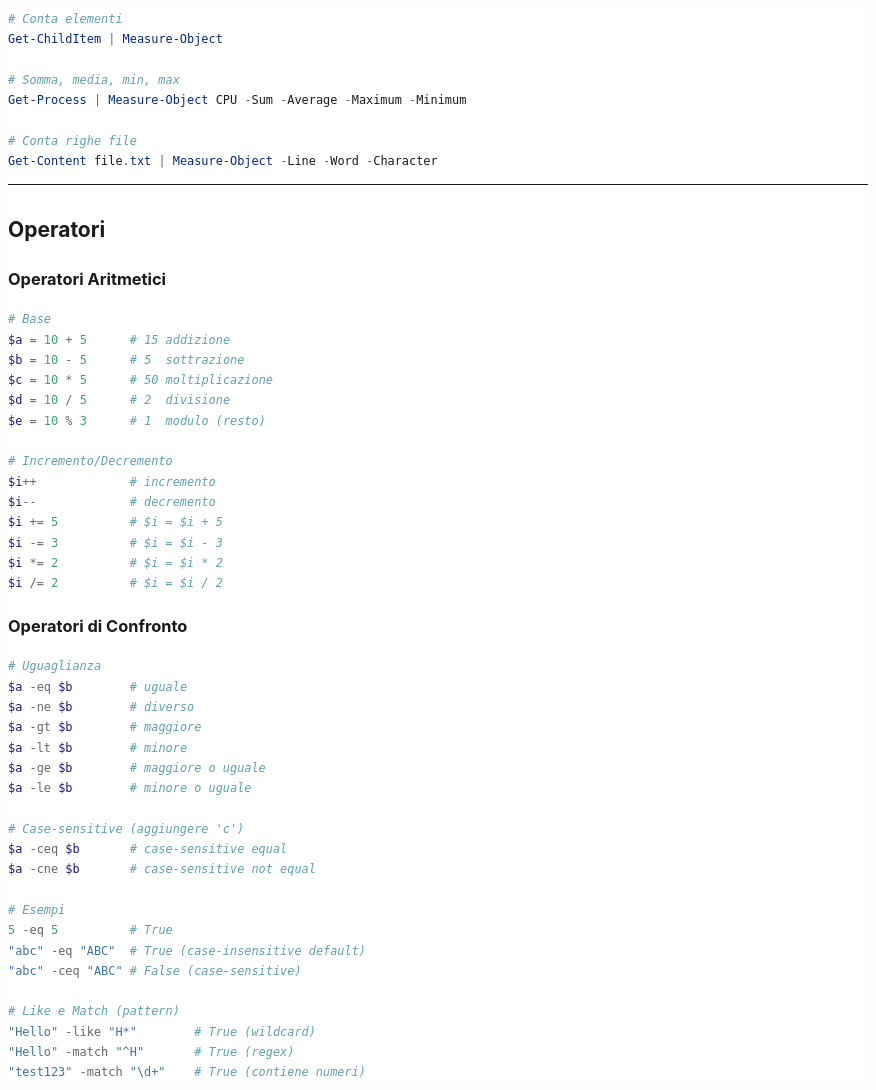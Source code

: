 ```powershell
# Conta elementi
Get-ChildItem | Measure-Object

# Somma, media, min, max
Get-Process | Measure-Object CPU -Sum -Average -Maximum -Minimum

# Conta righe file
Get-Content file.txt | Measure-Object -Line -Word -Character
```

---

## Operatori

### Operatori Aritmetici

```powershell
# Base
$a = 10 + 5      # 15 addizione
$b = 10 - 5      # 5  sottrazione
$c = 10 * 5      # 50 moltiplicazione
$d = 10 / 5      # 2  divisione
$e = 10 % 3      # 1  modulo (resto)

# Incremento/Decremento
$i++             # incremento
$i--             # decremento
$i += 5          # $i = $i + 5
$i -= 3          # $i = $i - 3
$i *= 2          # $i = $i * 2
$i /= 2          # $i = $i / 2
```

### Operatori di Confronto

```powershell
# Uguaglianza
$a -eq $b        # uguale
$a -ne $b        # diverso
$a -gt $b        # maggiore
$a -lt $b        # minore
$a -ge $b        # maggiore o uguale
$a -le $b        # minore o uguale

# Case-sensitive (aggiungere 'c')
$a -ceq $b       # case-sensitive equal
$a -cne $b       # case-sensitive not equal

# Esempi
5 -eq 5          # True
"abc" -eq "ABC"  # True (case-insensitive default)
"abc" -ceq "ABC" # False (case-sensitive)

# Like e Match (pattern)
"Hello" -like "H*"        # True (wildcard)
"Hello" -match "^H"       # True (regex)
"test123" -match "\d+"    # True (contiene numeri)
```

